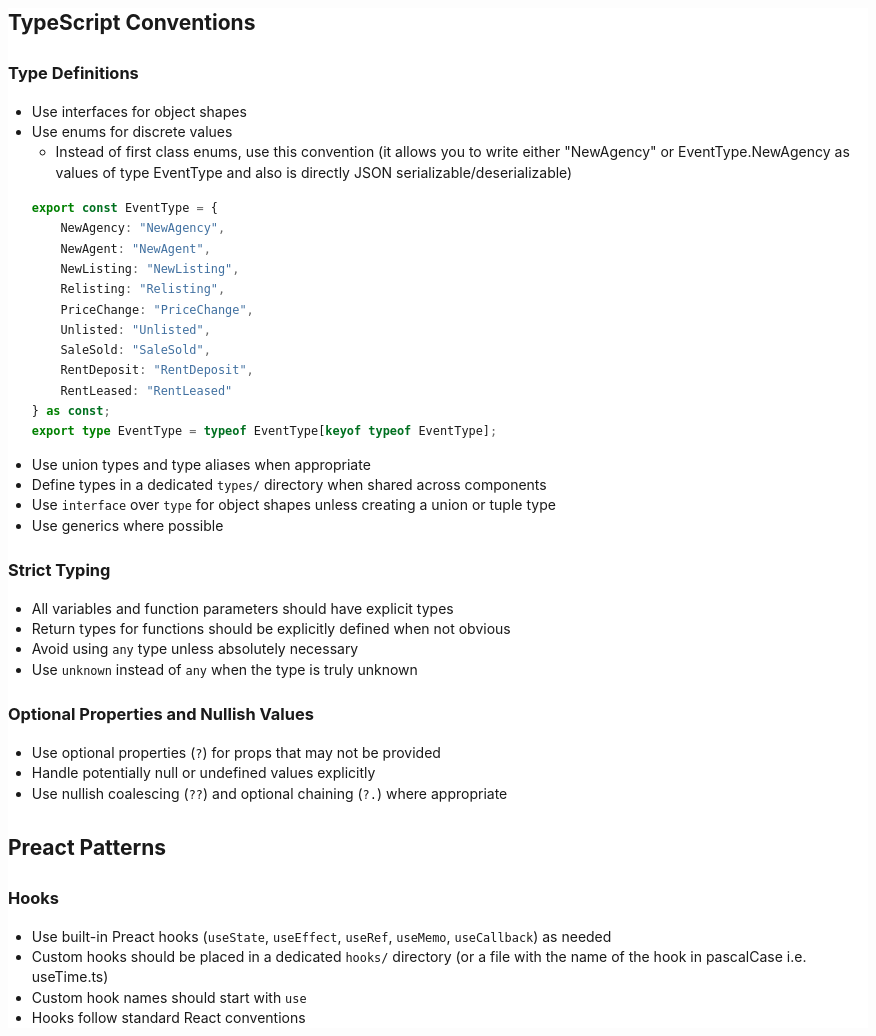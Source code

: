 ## TypeScript Conventions

### Type Definitions

- Use interfaces for object shapes
- Use enums for discrete values
    - Instead of first class enums, use this convention (it allows you to write either "NewAgency" or EventType.NewAgency as values of type EventType and also is directly JSON serializable/deserializable)
    ```ts
    export const EventType = {
        NewAgency: "NewAgency",
        NewAgent: "NewAgent",
        NewListing: "NewListing",
        Relisting: "Relisting",
        PriceChange: "PriceChange",
        Unlisted: "Unlisted",
        SaleSold: "SaleSold",
        RentDeposit: "RentDeposit",
        RentLeased: "RentLeased"
    } as const;
    export type EventType = typeof EventType[keyof typeof EventType];
    ```
- Use union types and type aliases when appropriate
- Define types in a dedicated `types/` directory when shared across components
- Use `interface` over `type` for object shapes unless creating a union or tuple type
- Use generics where possible

### Strict Typing

- All variables and function parameters should have explicit types
- Return types for functions should be explicitly defined when not obvious
- Avoid using `any` type unless absolutely necessary
- Use `unknown` instead of `any` when the type is truly unknown

### Optional Properties and Nullish Values

- Use optional properties (`?`) for props that may not be provided
- Handle potentially null or undefined values explicitly
- Use nullish coalescing (`??`) and optional chaining (`?.`) where appropriate

## Preact Patterns

### Hooks

- Use built-in Preact hooks (`useState`, `useEffect`, `useRef`, `useMemo`, `useCallback`) as needed
- Custom hooks should be placed in a dedicated `hooks/` directory (or a file with the name of the hook in pascalCase i.e. useTime.ts)
- Custom hook names should start with `use`
- Hooks follow standard React conventions
